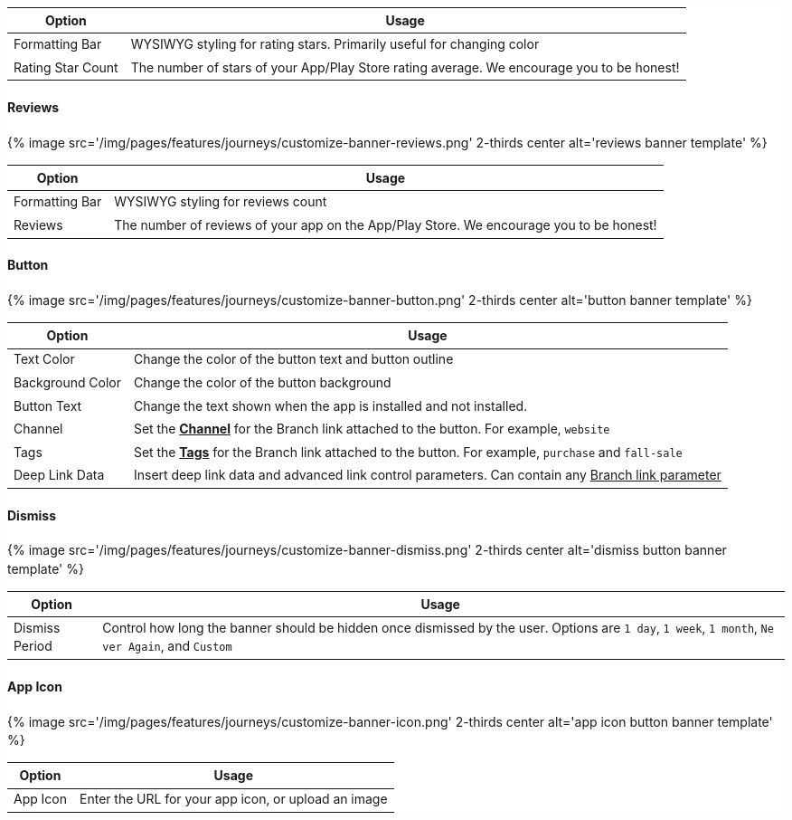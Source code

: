 | Option | Usage |
| --- | --- |
| Formatting Bar | WYSIWYG styling for rating stars. Primarily useful for changing color |
| Rating Star Count | The number of stars of your App/Play Store rating average. We encourage you to be honest! |

#### Reviews

{% image src='/img/pages/features/journeys/customize-banner-reviews.png' 2-thirds center alt='reviews banner template' %}

| Option | Usage |
| --- | --- |
| Formatting Bar | WYSIWYG styling for reviews count |
| Reviews | The number of reviews of your app on the App/Play Store. We encourage you to be honest! |

#### Button

{% image src='/img/pages/features/journeys/customize-banner-button.png' 2-thirds center alt='button banner template' %}

| Option | Usage |
| --- | --- |
| Text Color | Change the color of the button text and button outline |
| Background Color | Change the color of the button background
| Button Text | Change the text shown when the app is installed and not installed. |
| Channel | Set the **[Channel]({{base.url}}/getting-started/configuring-links/guide/#analytics-labels)** for the Branch link attached to the button. For example, `website`
| Tags | Set the **[Tags]({{base.url}}/getting-started/configuring-links/guide/#analytics-labels)** for the Branch link attached to the button. For example, `purchase` and `fall-sale`
| Deep Link Data | Insert deep link data and advanced link control parameters. Can contain any [Branch link parameter](https://dev.branch.io/getting-started/configuring-links/)

#### Dismiss

{% image src='/img/pages/features/journeys/customize-banner-dismiss.png' 2-thirds center alt='dismiss button banner template' %}

| Option | Usage |
| --- | --- |
| Dismiss Period | Control how long the banner should be hidden once dismissed by the user. Options are `1 day`, `1 week`, `1 month`, `Never Again`, and `Custom` |

#### App Icon

{% image src='/img/pages/features/journeys/customize-banner-icon.png' 2-thirds center alt='app icon button banner template' %}

| Option | Usage |
| --- | --- |
| App Icon | Enter the URL for your app icon, or upload an image |

